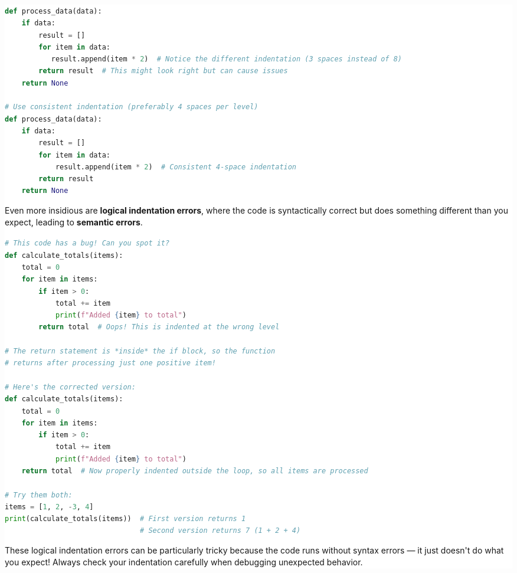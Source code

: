 ```python
def process_data(data):
    if data:
        result = []
        for item in data:
           result.append(item * 2)  # Notice the different indentation (3 spaces instead of 8)
        return result  # This might look right but can cause issues
    return None

# Use consistent indentation (preferably 4 spaces per level)
def process_data(data):
    if data:
        result = []
        for item in data:
            result.append(item * 2)  # Consistent 4-space indentation
        return result
    return None
```

Even more insidious are **logical indentation errors**, where the code is syntactically correct but does something different than you expect, leading to **semantic errors**.

```python
# This code has a bug! Can you spot it?
def calculate_totals(items):
    total = 0
    for item in items:
        if item > 0:
            total += item
            print(f"Added {item} to total")
        return total  # Oops! This is indented at the wrong level

# The return statement is *inside* the if block, so the function
# returns after processing just one positive item!

# Here's the corrected version:
def calculate_totals(items):
    total = 0
    for item in items:
        if item > 0:
            total += item
            print(f"Added {item} to total")
    return total  # Now properly indented outside the loop, so all items are processed

# Try them both:
items = [1, 2, -3, 4]
print(calculate_totals(items))  # First version returns 1
                                # Second version returns 7 (1 + 2 + 4)
```

These logical indentation errors can be particularly tricky because the code runs without syntax
errors — it just doesn't do what you expect! Always check your indentation carefully when debugging
unexpected behavior.

